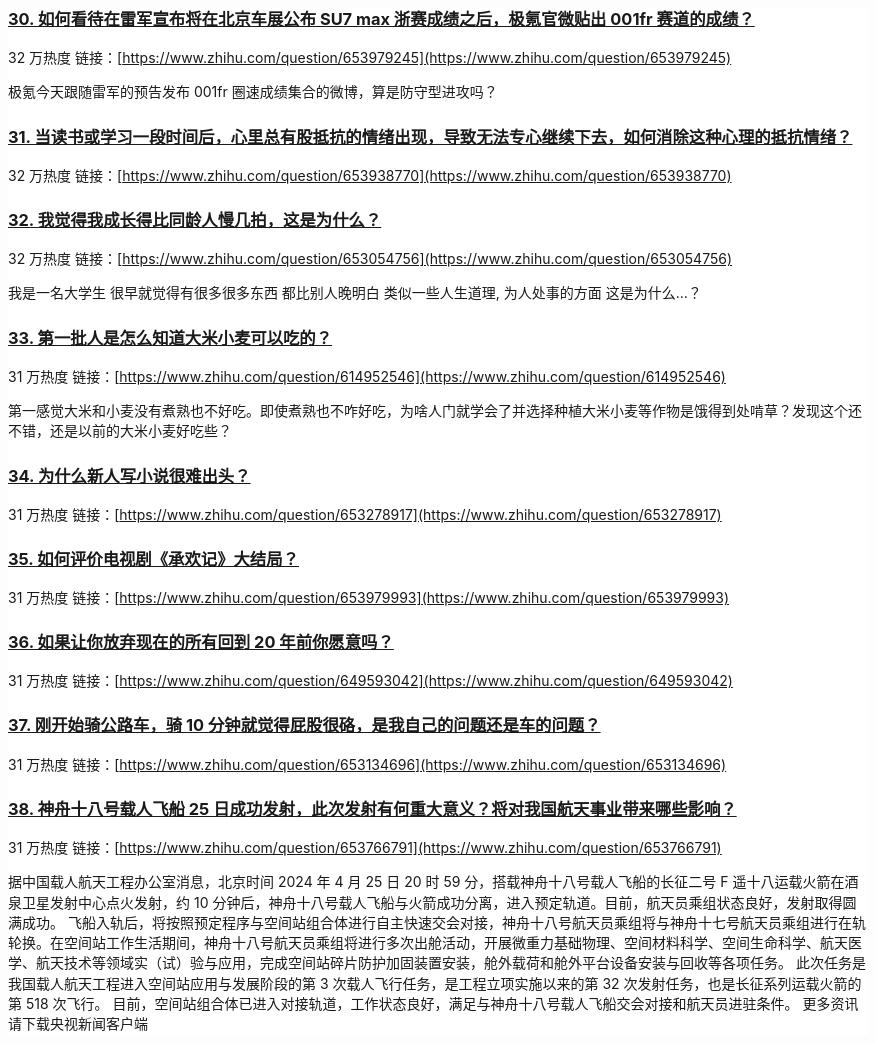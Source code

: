 

### [30. 如何看待在雷军宣布将在北京车展公布 SU7 max 浙赛成绩之后，极氪官微贴出 001fr 赛道的成绩？](https://www.zhihu.com/question/653979245)
32 万热度 链接：[https://www.zhihu.com/question/653979245](https://www.zhihu.com/question/653979245)

极氪今天跟随雷军的预告发布 001fr 圈速成绩集合的微博，算是防守型进攻吗？

### [31. 当读书或学习一段时间后，心里总有股抵抗的情绪出现，导致无法专心继续下去，如何消除这种心理的抵抗情绪？](https://www.zhihu.com/question/653938770)
32 万热度 链接：[https://www.zhihu.com/question/653938770](https://www.zhihu.com/question/653938770)



### [32. 我觉得我成长得比同龄人慢几拍，这是为什么？](https://www.zhihu.com/question/653054756)
32 万热度 链接：[https://www.zhihu.com/question/653054756](https://www.zhihu.com/question/653054756)

我是一名大学生 很早就觉得有很多很多东西 都比别人晚明白 类似一些人生道理, 为人处事的方面 这是为什么…？

### [33. 第一批人是怎么知道大米小麦可以吃的？](https://www.zhihu.com/question/614952546)
31 万热度 链接：[https://www.zhihu.com/question/614952546](https://www.zhihu.com/question/614952546)

第一感觉大米和小麦没有煮熟也不好吃。即使煮熟也不咋好吃，为啥人门就学会了并选择种植大米小麦等作物是饿得到处啃草？发现这个还不错，还是以前的大米小麦好吃些？

### [34. 为什么新人写小说很难出头？](https://www.zhihu.com/question/653278917)
31 万热度 链接：[https://www.zhihu.com/question/653278917](https://www.zhihu.com/question/653278917)



### [35. 如何评价电视剧《承欢记》大结局？](https://www.zhihu.com/question/653979993)
31 万热度 链接：[https://www.zhihu.com/question/653979993](https://www.zhihu.com/question/653979993)



### [36. 如果让你放弃现在的所有回到 20 年前你愿意吗？](https://www.zhihu.com/question/649593042)
31 万热度 链接：[https://www.zhihu.com/question/649593042](https://www.zhihu.com/question/649593042)



### [37. 刚开始骑公路车，骑 10 分钟就觉得屁股很硌，是我自己的问题还是车的问题？](https://www.zhihu.com/question/653134696)
31 万热度 链接：[https://www.zhihu.com/question/653134696](https://www.zhihu.com/question/653134696)



### [38. 神舟十八号载人飞船 25 日成功发射，此次发射有何重大意义？将对我国航天事业带来哪些影响？](https://www.zhihu.com/question/653766791)
31 万热度 链接：[https://www.zhihu.com/question/653766791](https://www.zhihu.com/question/653766791)

据中国载人航天工程办公室消息，北京时间 2024 年 4 月 25 日 20 时 59 分，搭载神舟十八号载人飞船的长征二号 F 遥十八运载火箭在酒泉卫星发射中心点火发射，约 10 分钟后，神舟十八号载人飞船与火箭成功分离，进入预定轨道。目前，航天员乘组状态良好，发射取得圆满成功。 飞船入轨后，将按照预定程序与空间站组合体进行自主快速交会对接，神舟十八号航天员乘组将与神舟十七号航天员乘组进行在轨轮换。在空间站工作生活期间，神舟十八号航天员乘组将进行多次出舱活动，开展微重力基础物理、空间材料科学、空间生命科学、航天医学、航天技术等领域实（试）验与应用，完成空间站碎片防护加固装置安装，舱外载荷和舱外平台设备安装与回收等各项任务。 此次任务是我国载人航天工程进入空间站应用与发展阶段的第 3 次载人飞行任务，是工程立项实施以来的第 32 次发射任务，也是长征系列运载火箭的第 518 次飞行。 目前，空间站组合体已进入对接轨道，工作状态良好，满足与神舟十八号载人飞船交会对接和航天员进驻条件。 更多资讯请下载央视新闻客户端
